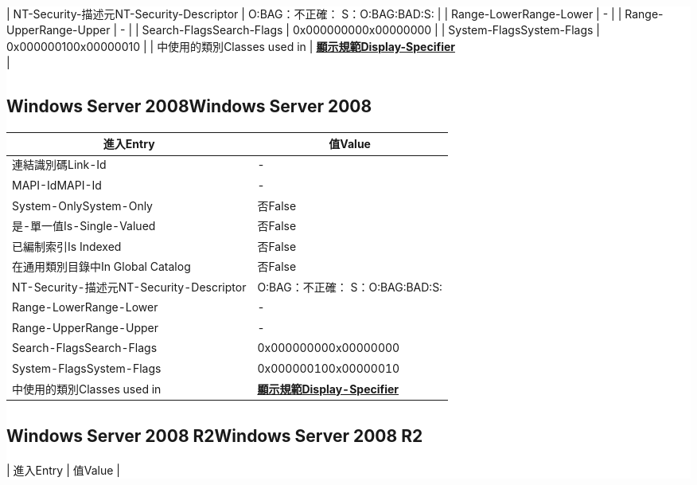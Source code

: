 | <span data-ttu-id="7ed06-189">NT-Security-描述元</span><span class="sxs-lookup"><span data-stu-id="7ed06-189">NT-Security-Descriptor</span></span> | <span data-ttu-id="7ed06-190">O:BAG：不正確： S：</span><span class="sxs-lookup"><span data-stu-id="7ed06-190">O:BAG:BAD:S:</span></span>                                               |
| <span data-ttu-id="7ed06-191">Range-Lower</span><span class="sxs-lookup"><span data-stu-id="7ed06-191">Range-Lower</span></span>            | \-                                                         |
| <span data-ttu-id="7ed06-192">Range-Upper</span><span class="sxs-lookup"><span data-stu-id="7ed06-192">Range-Upper</span></span>            | \-                                                         |
| <span data-ttu-id="7ed06-193">Search-Flags</span><span class="sxs-lookup"><span data-stu-id="7ed06-193">Search-Flags</span></span>           | <span data-ttu-id="7ed06-194">0x00000000</span><span class="sxs-lookup"><span data-stu-id="7ed06-194">0x00000000</span></span>                                                 |
| <span data-ttu-id="7ed06-195">System-Flags</span><span class="sxs-lookup"><span data-stu-id="7ed06-195">System-Flags</span></span>           | <span data-ttu-id="7ed06-196">0x00000010</span><span class="sxs-lookup"><span data-stu-id="7ed06-196">0x00000010</span></span>                                                 |
| <span data-ttu-id="7ed06-197">中使用的類別</span><span class="sxs-lookup"><span data-stu-id="7ed06-197">Classes used in</span></span>        | [<span data-ttu-id="7ed06-198">**顯示規範**</span><span class="sxs-lookup"><span data-stu-id="7ed06-198">**Display-Specifier**</span></span>](c-displayspecifier.md)<br/> |



## <a name="windows-server-2008"></a><span data-ttu-id="7ed06-199">Windows Server 2008</span><span class="sxs-lookup"><span data-stu-id="7ed06-199">Windows Server 2008</span></span>



| <span data-ttu-id="7ed06-200">進入</span><span class="sxs-lookup"><span data-stu-id="7ed06-200">Entry</span></span> | <span data-ttu-id="7ed06-201">值</span><span class="sxs-lookup"><span data-stu-id="7ed06-201">Value</span></span> |
|------------------------|------------------------------------------------------------|
| <span data-ttu-id="7ed06-202">連結識別碼</span><span class="sxs-lookup"><span data-stu-id="7ed06-202">Link-Id</span></span>                | \-                                                         |
| <span data-ttu-id="7ed06-203">MAPI-Id</span><span class="sxs-lookup"><span data-stu-id="7ed06-203">MAPI-Id</span></span>                | \-                                                         |
| <span data-ttu-id="7ed06-204">System-Only</span><span class="sxs-lookup"><span data-stu-id="7ed06-204">System-Only</span></span>            | <span data-ttu-id="7ed06-205">否</span><span class="sxs-lookup"><span data-stu-id="7ed06-205">False</span></span>                                                      |
| <span data-ttu-id="7ed06-206">是-單一值</span><span class="sxs-lookup"><span data-stu-id="7ed06-206">Is-Single-Valued</span></span>       | <span data-ttu-id="7ed06-207">否</span><span class="sxs-lookup"><span data-stu-id="7ed06-207">False</span></span>                                                      |
| <span data-ttu-id="7ed06-208">已編制索引</span><span class="sxs-lookup"><span data-stu-id="7ed06-208">Is Indexed</span></span>             | <span data-ttu-id="7ed06-209">否</span><span class="sxs-lookup"><span data-stu-id="7ed06-209">False</span></span>                                                      |
| <span data-ttu-id="7ed06-210">在通用類別目錄中</span><span class="sxs-lookup"><span data-stu-id="7ed06-210">In Global Catalog</span></span>      | <span data-ttu-id="7ed06-211">否</span><span class="sxs-lookup"><span data-stu-id="7ed06-211">False</span></span>                                                      |
| <span data-ttu-id="7ed06-212">NT-Security-描述元</span><span class="sxs-lookup"><span data-stu-id="7ed06-212">NT-Security-Descriptor</span></span> | <span data-ttu-id="7ed06-213">O:BAG：不正確： S：</span><span class="sxs-lookup"><span data-stu-id="7ed06-213">O:BAG:BAD:S:</span></span>                                               |
| <span data-ttu-id="7ed06-214">Range-Lower</span><span class="sxs-lookup"><span data-stu-id="7ed06-214">Range-Lower</span></span>            | \-                                                         |
| <span data-ttu-id="7ed06-215">Range-Upper</span><span class="sxs-lookup"><span data-stu-id="7ed06-215">Range-Upper</span></span>            | \-                                                         |
| <span data-ttu-id="7ed06-216">Search-Flags</span><span class="sxs-lookup"><span data-stu-id="7ed06-216">Search-Flags</span></span>           | <span data-ttu-id="7ed06-217">0x00000000</span><span class="sxs-lookup"><span data-stu-id="7ed06-217">0x00000000</span></span>                                                 |
| <span data-ttu-id="7ed06-218">System-Flags</span><span class="sxs-lookup"><span data-stu-id="7ed06-218">System-Flags</span></span>           | <span data-ttu-id="7ed06-219">0x00000010</span><span class="sxs-lookup"><span data-stu-id="7ed06-219">0x00000010</span></span>                                                 |
| <span data-ttu-id="7ed06-220">中使用的類別</span><span class="sxs-lookup"><span data-stu-id="7ed06-220">Classes used in</span></span>        | [<span data-ttu-id="7ed06-221">**顯示規範**</span><span class="sxs-lookup"><span data-stu-id="7ed06-221">**Display-Specifier**</span></span>](c-displayspecifier.md)<br/> |



## <a name="windows-server-2008-r2"></a><span data-ttu-id="7ed06-222">Windows Server 2008 R2</span><span class="sxs-lookup"><span data-stu-id="7ed06-222">Windows Server 2008 R2</span></span>



| <span data-ttu-id="7ed06-223">進入</span><span class="sxs-lookup"><span data-stu-id="7ed06-223">Entry</span></span> | <span data-ttu-id="7ed06-224">值</span><span class="sxs-lookup"><span data-stu-id="7ed06-224">Value</span></span> |